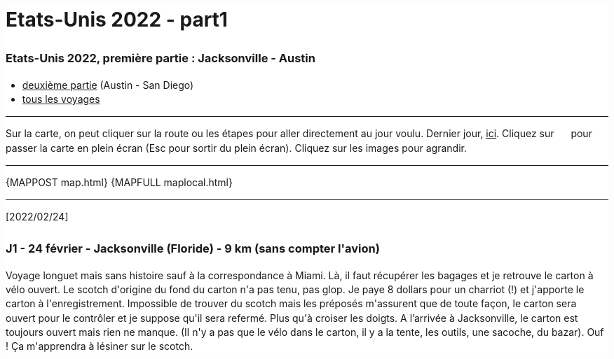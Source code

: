 # Etats-Unis 2022 - part1

### Etats-Unis 2022, première partie : Jacksonville - Austin

* [deuxième partie](../part2/index.html) (Austin - San Diego)
* [tous les voyages](../../index.html)
______
Sur la carte, on peut cliquer sur la route ou les étapes pour aller directement au jour voulu. Dernier jour, [ici](#{LASTDATE}).
Cliquez sur <img src="https://cdnjs.cloudflare.com/ajax/libs/leaflet.fullscreen/1.4.2/icon-fullscreen.png" align="absbottom"  width="16" height="16">
</img> pour passer la carte en plein écran (Esc pour sortir du plein écran).
Cliquez sur les images pour agrandir.
______
{MAPPOST map.html}
{MAPFULL maplocal.html}
______
[2022/02/24]

### J1 - 24 février - Jacksonville (Floride) - 9 km (sans compter l'avion)

Voyage longuet mais sans histoire sauf à la correspondance à Miami. Là, il faut récupérer les bagages et je retrouve le carton à vélo ouvert. Le scotch d'origine du fond du carton n'a pas tenu, pas glop. Je paye 8 dollars pour un charriot (!) et j'apporte le carton à l'enregistrement. Impossible de trouver du scotch mais les préposés m'assurent que de toute façon, le carton sera ouvert pour le contrôler et je suppose qu'il sera refermé. Plus qu'à croiser les doigts. A l’arrivée à Jacksonville, le carton est toujours ouvert mais rien ne manque. (Il n'y a pas que le vélo dans le carton, il y a la tente, les outils, une sacoche, du bazar). Ouf ! Ça m'apprendra à lésiner sur le scotch.
